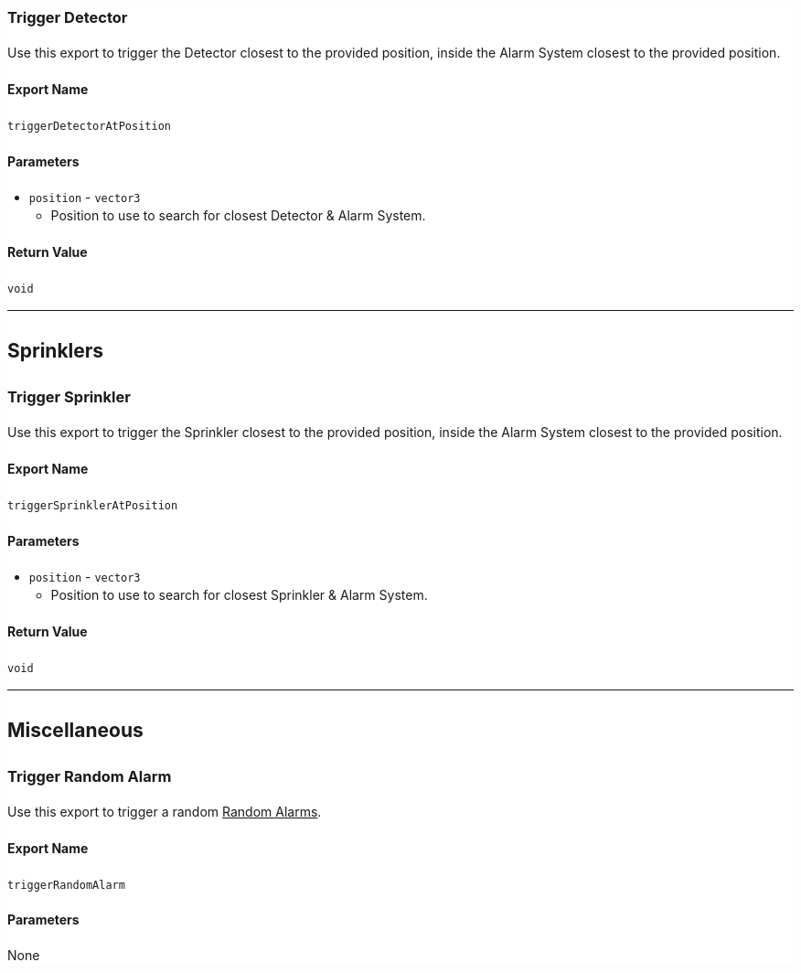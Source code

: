 ### Trigger Detector
Use this export to trigger the Detector closest to the provided position, inside the Alarm System closest to the provided position.

#### Export Name
```
triggerDetectorAtPosition
```
#### Parameters

- `position` - `vector3`
	- Position to use to search for closest Detector & Alarm System.

#### Return Value
`void`

***

## Sprinklers

### Trigger Sprinkler
Use this export to trigger the Sprinkler closest to the provided position, inside the Alarm System closest to the provided position.

#### Export Name
```
triggerSprinklerAtPosition
```
#### Parameters

- `position` - `vector3`
	- Position to use to search for closest Sprinkler & Alarm System.

#### Return Value
`void`

***

## Miscellaneous

### Trigger Random Alarm
Use this export to trigger a random [Random Alarms](../../config.md#random-alarms).

#### Export Name
```
triggerRandomAlarm
```
#### Parameters

None
